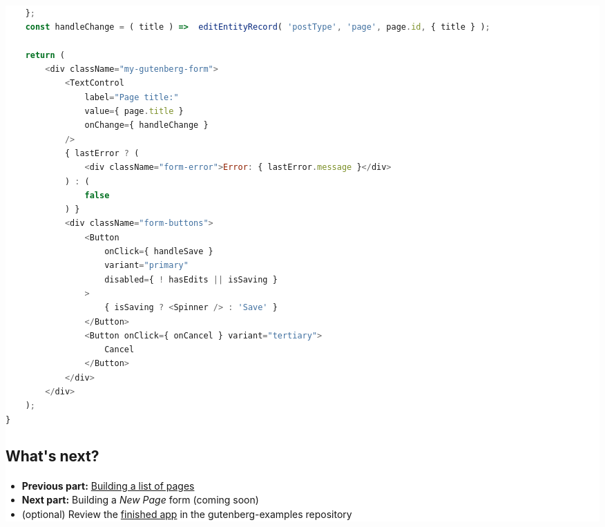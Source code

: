 ```js
	};
	const handleChange = ( title ) =>  editEntityRecord( 'postType', 'page', page.id, { title } );

	return (
		<div className="my-gutenberg-form">
			<TextControl
				label="Page title:"
				value={ page.title }
				onChange={ handleChange }
			/>
			{ lastError ? (
				<div className="form-error">Error: { lastError.message }</div>
			) : (
				false
			) }
			<div className="form-buttons">
				<Button
					onClick={ handleSave }
					variant="primary"
					disabled={ ! hasEdits || isSaving }
				>
					{ isSaving ? <Spinner /> : 'Save' }
				</Button>
				<Button onClick={ onCancel } variant="tertiary">
					Cancel
				</Button>
			</div>
		</div>
	);
}
```

## What's next?

* **Previous part:** [Building a list of pages](/docs/how-to-guides/data-basics/2-building-a-list-of-pages.md)
* **Next part:** Building a *New Page* form (coming soon)
* (optional) Review the [finished app](https://github.com/WordPress/gutenberg-examples/tree/trunk/09-code-data-basics-esnext) in the gutenberg-examples repository
